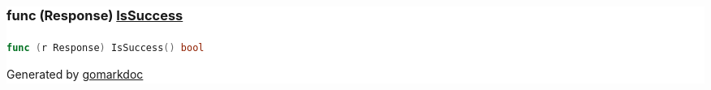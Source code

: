 

<a name="Response.IsSuccess"></a>
### func \(Response\) [IsSuccess](<https://github.com/alswl/dingmark/blob/master/third_party/go-ding-robot/response/response.go#L11>)

```go
func (r Response) IsSuccess() bool
```



Generated by [gomarkdoc](<https://github.com/princjef/gomarkdoc>)
